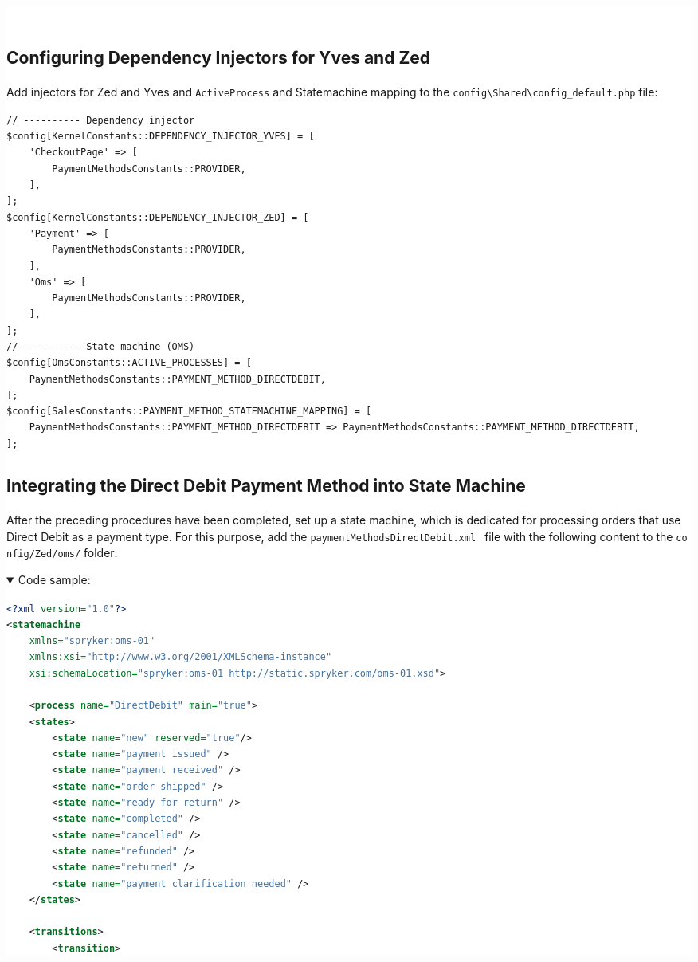 </br>
</details>

## Configuring Dependency Injectors for Yves and Zed
Add injectors for Zed and Yves and `ActiveProcess` and Statemachine mapping to the `config\Shared\config_default.php` file:

```
// ---------- Dependency injector
$config[KernelConstants::DEPENDENCY_INJECTOR_YVES] = [
	'CheckoutPage' => [
		PaymentMethodsConstants::PROVIDER,
	],
];
$config[KernelConstants::DEPENDENCY_INJECTOR_ZED] = [
	'Payment' => [
		PaymentMethodsConstants::PROVIDER,
	],
	'Oms' => [
		PaymentMethodsConstants::PROVIDER,
	],
];
// ---------- State machine (OMS)
$config[OmsConstants::ACTIVE_PROCESSES] = [
	PaymentMethodsConstants::PAYMENT_METHOD_DIRECTDEBIT,
];
$config[SalesConstants::PAYMENT_METHOD_STATEMACHINE_MAPPING] = [
	PaymentMethodsConstants::PAYMENT_METHOD_DIRECTDEBIT => PaymentMethodsConstants::PAYMENT_METHOD_DIRECTDEBIT,
];
```

## Integrating the Direct Debit Payment Method into State Machine

After the preceding procedures have been completed, set up a state machine, which is dedicated for processing orders that use Direct Debit as a payment type. For this purpose, add the `paymentMethodsDirectDebit.xml ` file with the following content to the `config/Zed/oms/` folder:

<details open>
<summary>Code sample:</summary>

```xml
<?xml version="1.0"?>
<statemachine
    xmlns="spryker:oms-01"
    xmlns:xsi="http://www.w3.org/2001/XMLSchema-instance"
    xsi:schemaLocation="spryker:oms-01 http://static.spryker.com/oms-01.xsd">

    <process name="DirectDebit" main="true">
    <states>
        <state name="new" reserved="true"/>
        <state name="payment issued" />
        <state name="payment received" />
        <state name="order shipped" />
        <state name="ready for return" />
        <state name="completed" />
        <state name="cancelled" />
        <state name="refunded" />
        <state name="returned" />
        <state name="payment clarification needed" />
    </states>

    <transitions>
        <transition>
```